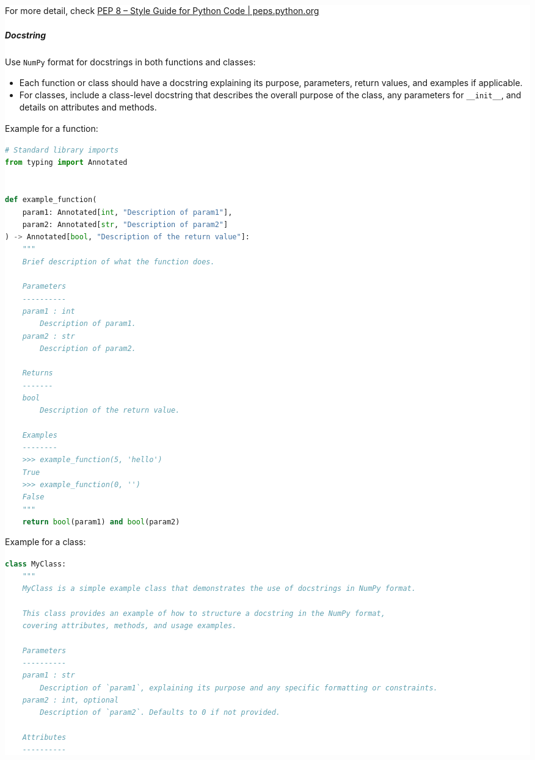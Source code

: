 For more detail, check [PEP 8 – Style Guide for Python Code | peps.python.org](https://peps.python.org/pep-0008/)

##### Docstring

Use `NumPy` format for docstrings in both functions and classes:

- Each function or class should have a docstring explaining its purpose,
  parameters, return values, and examples if applicable.
- For classes, include a class-level docstring that describes the overall purpose
  of the class, any parameters for `__init__`, and details on attributes and methods.

Example for a function:

```python
# Standard library imports
from typing import Annotated


def example_function(
    param1: Annotated[int, "Description of param1"],
    param2: Annotated[str, "Description of param2"]
) -> Annotated[bool, "Description of the return value"]:
    """
    Brief description of what the function does.

    Parameters
    ----------
    param1 : int
        Description of param1.
    param2 : str
        Description of param2.

    Returns
    -------
    bool
        Description of the return value.

    Examples
    --------
    >>> example_function(5, 'hello')
    True
    >>> example_function(0, '')
    False
    """
    return bool(param1) and bool(param2)
```

Example for a class:

```python
class MyClass:
    """
    MyClass is a simple example class that demonstrates the use of docstrings in NumPy format.

    This class provides an example of how to structure a docstring in the NumPy format,
    covering attributes, methods, and usage examples.

    Parameters
    ----------
    param1 : str
        Description of `param1`, explaining its purpose and any specific formatting or constraints.
    param2 : int, optional
        Description of `param2`. Defaults to 0 if not provided.

    Attributes
    ----------
```